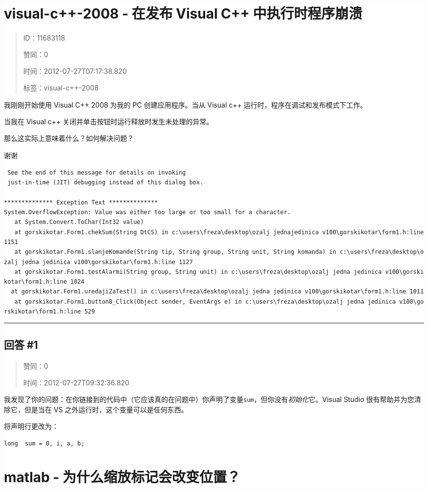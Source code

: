 # visual-c++-2008 - 在发布 Visual C++ 中执行时程序崩溃

> ID：11683118
> 
> 赞同：0
> 
> 时间：2012-07-27T07:17:38.820
> 
> 标签：visual-c++-2008

我刚刚开始使用 Visual C++ 2008 为我的 PC 创建应用程序。当从 Visual c++ 运行时，程序在调试和发布模式下工作。

当我在 Visual c++ 关闭并单击按钮时运行释放时发生未处理的异常。

那么这实际上意味着什么？如何解决问题？

谢谢

```
 See the end of this message for details on invoking 
 just-in-time (JIT) debugging instead of this dialog box.

************** Exception Text **************
System.OverflowException: Value was either too large or too small for a character.
   at System.Convert.ToChar(Int32 value)
   at gorskikotar.Form1.chekSum(String DtCS) in c:\users\freza\desktop\ozalj jednajedinica v100\gorskikotar\form1.h:line 1151
   at gorskikotar.Form1.slanjeKomande(String tip, String group, String unit, String komanda) in c:\users\freza\desktop\ozalj jedna jedinica v100\gorskikotar\form1.h:line 1127
   at gorskikotar.Form1.testAlarmi(String group, String unit) in c:\users\freza\desktop\ozalj jedna jedinica v100\gorskikotar\form1.h:line 1024
  at gorskikotar.Form1.uredajiZaTest() in c:\users\freza\desktop\ozalj jedna jedinica v100\gorskikotar\form1.h:line 1011
   at gorskikotar.Form1.button8_Click(Object sender, EventArgs e) in c:\users\freza\desktop\ozalj jedna jedinica v100\gorskikotar\form1.h:line 529 
```

* * *

## 回答 #1

> 赞同：0
> 
> 时间：2012-07-27T09:32:36.820

我发现了你的问题：在你链接到的代码中（它应该真的在问题中）你声明了变量`sum`，但你没有*初始化*它。Visual Studio 很有帮助并为您清除它，但是当在 VS 之外运行时，这个变量可以是任何东西。

将声明行更改为：

```
long  sum = 0, i, a, b; 
```

# matlab - 为什么缩放标记会改变位置？
